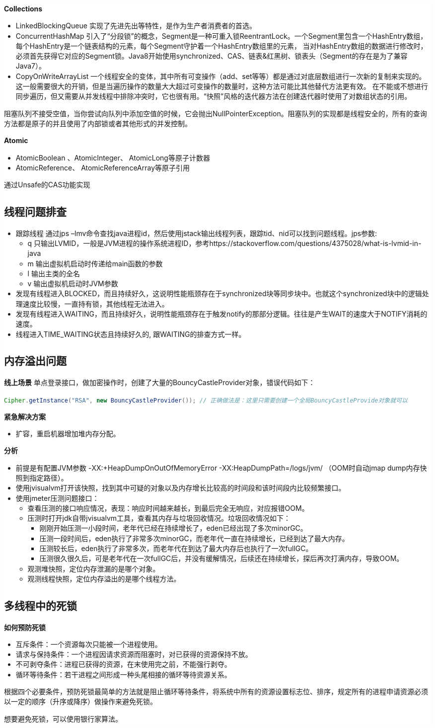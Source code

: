 **Collections**
* LinkedBlockingQueue 实现了先进先出等特性，是作为生产者消费者的首选。
* ConcurrentHashMap 引入了“分段锁”的概念，Segment是一种可重入锁ReentrantLock。一个Segment里包含一个HashEntry数组，每个HashEntry是一个链表结构的元素，每个Segment守护着一个HashEntry数组里的元素，
当对HashEntry数组的数据进行修改时，必须首先获得它对应的Segment锁。Java8开始使用synchronized、CAS、链表&红黑树、锁表头（Segment的存在是为了兼容Java7）。
* CopyOnWriteArrayList 一个线程安全的变体，其中所有可变操作（add、set等等）都是通过对底层数组进行一次新的复制来实现的。这一般需要很大的开销，但是当遍历操作的数量大大超过可变操作的数量时，这种方法可能比其他替代方法更有效。
在不能或不想进行同步遍历，但又需要从并发线程中排除冲突时，它也很有用。“快照”风格的迭代器方法在创建迭代器时使用了对数组状态的引用。

阻塞队列不接受空值，当你尝试向队列中添加空值的时候，它会抛出NullPointerException。阻塞队列的实现都是线程安全的，所有的查询方法都是原子的并且使用了内部锁或者其他形式的并发控制。

**Atomic**
* AtomicBoolean 、AtomicInteger、 AtomicLong等原子计数器
* AtomicReference、 AtomicReferenceArray等原子引用

通过Unsafe的CAS功能实现

## 线程问题排查

* 跟踪线程 通过jps –lmv命令查找java进程id，然后使用jstack输出线程列表，跟踪tid、nid可以找到问题线程。jps参数:
    - q 只输出LVMID，一般是JVM进程的操作系统进程ID，参考https://stackoverflow.com/questions/4375028/what-is-lvmid-in-java
    - m 输出虚拟机启动时传递给main函数的参数
    - l 输出主类的全名
    - v 输出虚拟机启动时JVM参数
* 发现有线程进入BLOCKED，而且持续好久，这说明性能瓶颈存在于synchronized块等同步块中。也就这个synchronized块中的逻辑处理速度比较慢，一直持有锁，其他线程无法进入。
* 发现有线程进入WAITING，而且持续好久，说明性能瓶颈存在于触发notify的那部分逻辑。往往是产生WAIT的速度大于NOTIFY消耗的速度。
* 线程进入TIME_WAITING状态且持续好久的, 跟WAITING的排查方式一样。

## 内存溢出问题

**线上场景**
单点登录接口，做加密操作时，创建了大量的BouncyCastleProvider对象，错误代码如下：
```java
Cipher.getInstance("RSA", new BouncyCastleProvider()); // 正确做法是：这里只需要创建一个全局BouncyCastleProvide对象就可以
```

**紧急解决方案**
* 扩容，重启机器增加堆内存分配。

**分析**
* 前提是有配置JVM参数 -XX:+HeapDumpOnOutOfMemoryError -XX:HeapDumpPath=/logs/jvm/ （OOM时自动jmap dump内存快照到指定路径）。
* 使用jvisualvm打开该快照，找到其中可疑的对象以及内存增长比较高的时间段和该时间段内比较频繁接口。
* 使用jmeter压测问题接口：
    - 查看压测的接口响应情况，表现：响应时间越来越长，到最后完全无响应，对应报错OOM。
    - 压测时打开jdk自带jvisualvm工具，查看其内存与垃圾回收情况。垃圾回收情况如下：
        - 刚刚开始压测一小段时间，老年代已经在持续增长了，eden已经出现了多次minorGC。
        - 压测一段时间后，eden执行了非常多次minorGC，而老年代一直在持续增长，已经到达了最大内存。
        - 压测较长后，eden执行了非常多次，而老年代在到达了最大内存后也执行了一次fullGC。
        - 压测很久很久后，可是老年代在一次fullGC后，并没有缓解情况，后续还在持续增长，探后再次打满内存，导致OOM。
    - 观测堆快照，定位内存泄漏的是哪个对象。
    - 观测线程快照，定位内存溢出的是哪个线程方法。
    
## 多线程中的死锁

**如何预防死锁**

* 互斥条件：一个资源每次只能被一个进程使用。
* 请求与保持条件：一个进程因请求资源而阻塞时，对已获得的资源保持不放。
* 不可剥夺条件：进程已获得的资源，在末使用完之前，不能强行剥夺。
* 循环等待条件：若干进程之间形成一种头尾相接的循环等待资源关系。

根据四个必要条件，预防死锁最简单的方法就是阻止循环等待条件，将系统中所有的资源设置标志位、排序，规定所有的进程申请资源必须以一定的顺序（升序或降序）做操作来避免死锁。

想要避免死锁，可以使用银行家算法。